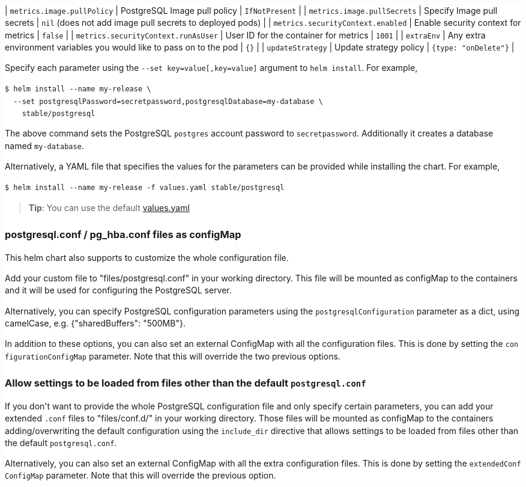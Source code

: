 | `metrics.image.pullPolicy`                    | PostgreSQL Image pull policy                                                                                                       | `IfNotPresent`                                              |
| `metrics.image.pullSecrets`                   | Specify Image pull secrets                                                                                                         | `nil` (does not add image pull secrets to deployed pods)    |
| `metrics.securityContext.enabled`             | Enable security context for metrics                                                                                                | `false`                                                     |
| `metrics.securityContext.runAsUser`           | User ID for the container for metrics                                                                                              | `1001`                                                      |
| `extraEnv`                                    | Any extra environment variables you would like to pass on to the pod                                                               | `{}`                                                        |
| `updateStrategy`                              | Update strategy policy                                                                                                             | `{type: "onDelete"}`                                        |

Specify each parameter using the `--set key=value[,key=value]` argument to `helm install`. For example,

```console
$ helm install --name my-release \
  --set postgresqlPassword=secretpassword,postgresqlDatabase=my-database \
    stable/postgresql
```

The above command sets the PostgreSQL `postgres` account password to `secretpassword`. Additionally it creates a database named `my-database`.

Alternatively, a YAML file that specifies the values for the parameters can be provided while installing the chart. For example,

```console
$ helm install --name my-release -f values.yaml stable/postgresql
```

> **Tip**: You can use the default [values.yaml](values.yaml)

### postgresql.conf / pg_hba.conf files as configMap

This helm chart also supports to customize the whole configuration file.

Add your custom file to "files/postgresql.conf" in your working directory. This file will be mounted as configMap to the containers and it will be used for configuring the PostgreSQL server.

Alternatively, you can specify PostgreSQL configuration parameters using the `postgresqlConfiguration` parameter as a dict, using camelCase, e.g. {"sharedBuffers": "500MB"}.

In addition to these options, you can also set an external ConfigMap with all the configuration files. This is done by setting the `configurationConfigMap` parameter. Note that this will override the two previous options.

### Allow settings to be loaded from files other than the default `postgresql.conf`

If you don't want to provide the whole PostgreSQL configuration file and only specify certain parameters, you can add your extended `.conf` files to "files/conf.d/" in your working directory.
Those files will be mounted as configMap to the containers adding/overwriting the default configuration using the `include_dir` directive that allows settings to be loaded from files other than the default `postgresql.conf`.

Alternatively, you can also set an external ConfigMap with all the extra configuration files. This is done by setting the `extendedConfConfigMap` parameter. Note that this will override the previous option.
